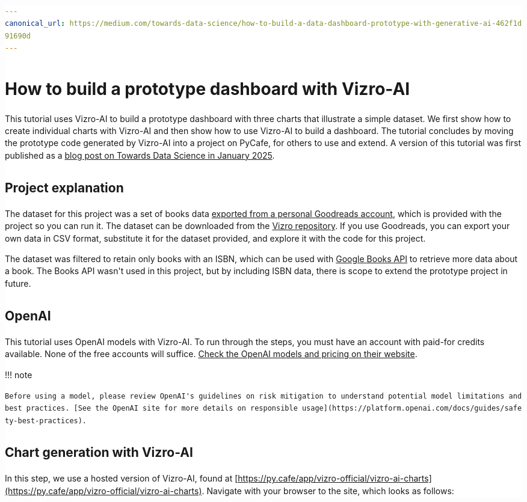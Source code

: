 ```yaml
---
canonical_url: https://medium.com/towards-data-science/how-to-build-a-data-dashboard-prototype-with-generative-ai-462f1d91690d
---
```


# How to build a prototype dashboard with Vizro-AI

This tutorial uses Vizro-AI to build a prototype dashboard with three charts that illustrate a simple dataset. We first show how to create individual charts with Vizro-AI and then show how to use Vizro-AI to build a dashboard. The tutorial concludes by moving the prototype code generated by Vizro-AI into a project on PyCafe, for others to use and extend. A version of this tutorial was first published as a [blog post on Towards Data Science in January 2025](https://medium.com/towards-data-science/how-to-build-a-data-dashboard-prototype-with-generative-ai-462f1d91690d).

## Project explanation

The dataset for this project was a set of books data [exported from a personal Goodreads account](https://www.goodreads.com/review/import), which is provided with the project so you can run it. The dataset can be downloaded from the [Vizro repository](https://raw.githubusercontent.com/mckinsey/vizro/834c8d9c198420e8b315c0dc045b7aa12534719d/vizro-ai/examples/goodreads_tutorial/filtered_books.csv). If you use Goodreads, you can export your own data in CSV format, substitute it for the dataset provided, and explore it with the code for this project.

The dataset was filtered to retain only books with an ISBN, which can be used with [Google Books API](https://developers.google.com/books) to retrieve more data about a book. The Books API wasn't used in this project, but by including ISBN data, there is scope to extend the prototype project in future.

## OpenAI

This tutorial uses OpenAI models with Vizro-AI. To run through the steps, you must have an account with paid-for credits available. None of the free accounts will suffice. [Check the OpenAI models and pricing on their website](https://platform.openai.com/docs/models).

!!! note

    Before using a model, please review OpenAI's guidelines on risk mitigation to understand potential model limitations and best practices. [See the OpenAI site for more details on responsible usage](https://platform.openai.com/docs/guides/safety-best-practices).

## Chart generation with Vizro-AI

In this step, we use a hosted version of Vizro-AI, found at [https://py.cafe/app/vizro-official/vizro-ai-charts](https://py.cafe/app/vizro-official/vizro-ai-charts). Navigate with your browser to the site, which looks as follows:
